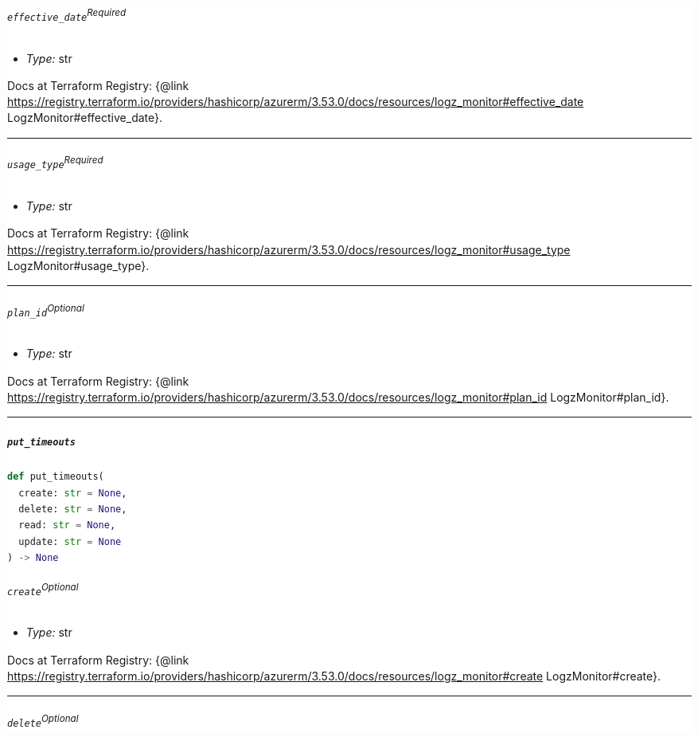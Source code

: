 
###### `effective_date`<sup>Required</sup> <a name="effective_date" id="@cdktf/provider-azurerm.logzMonitor.LogzMonitor.putPlan.parameter.effectiveDate"></a>

- *Type:* str

Docs at Terraform Registry: {@link https://registry.terraform.io/providers/hashicorp/azurerm/3.53.0/docs/resources/logz_monitor#effective_date LogzMonitor#effective_date}.

---

###### `usage_type`<sup>Required</sup> <a name="usage_type" id="@cdktf/provider-azurerm.logzMonitor.LogzMonitor.putPlan.parameter.usageType"></a>

- *Type:* str

Docs at Terraform Registry: {@link https://registry.terraform.io/providers/hashicorp/azurerm/3.53.0/docs/resources/logz_monitor#usage_type LogzMonitor#usage_type}.

---

###### `plan_id`<sup>Optional</sup> <a name="plan_id" id="@cdktf/provider-azurerm.logzMonitor.LogzMonitor.putPlan.parameter.planId"></a>

- *Type:* str

Docs at Terraform Registry: {@link https://registry.terraform.io/providers/hashicorp/azurerm/3.53.0/docs/resources/logz_monitor#plan_id LogzMonitor#plan_id}.

---

##### `put_timeouts` <a name="put_timeouts" id="@cdktf/provider-azurerm.logzMonitor.LogzMonitor.putTimeouts"></a>

```python
def put_timeouts(
  create: str = None,
  delete: str = None,
  read: str = None,
  update: str = None
) -> None
```

###### `create`<sup>Optional</sup> <a name="create" id="@cdktf/provider-azurerm.logzMonitor.LogzMonitor.putTimeouts.parameter.create"></a>

- *Type:* str

Docs at Terraform Registry: {@link https://registry.terraform.io/providers/hashicorp/azurerm/3.53.0/docs/resources/logz_monitor#create LogzMonitor#create}.

---

###### `delete`<sup>Optional</sup> <a name="delete" id="@cdktf/provider-azurerm.logzMonitor.LogzMonitor.putTimeouts.parameter.delete"></a>
